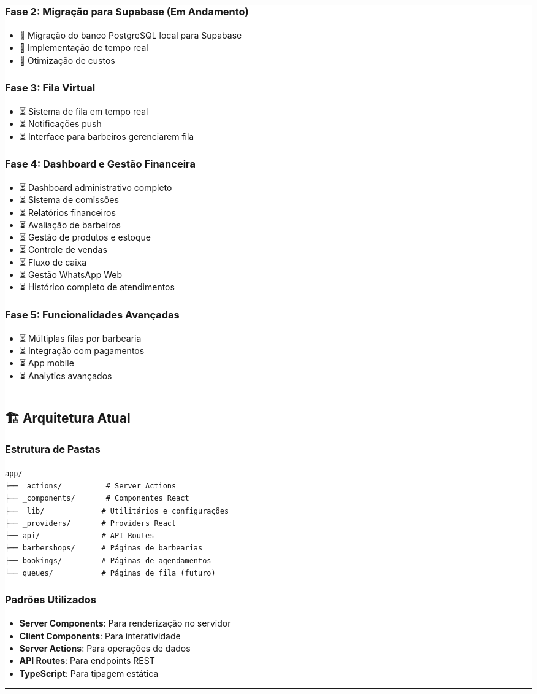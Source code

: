 ### Fase 2: Migração para Supabase (Em Andamento)
- 🔄 Migração do banco PostgreSQL local para Supabase
- 🔄 Implementação de tempo real
- 🔄 Otimização de custos

### Fase 3: Fila Virtual
- ⏳ Sistema de fila em tempo real
- ⏳ Notificações push
- ⏳ Interface para barbeiros gerenciarem fila

### Fase 4: Dashboard e Gestão Financeira
- ⏳ Dashboard administrativo completo
- ⏳ Sistema de comissões
- ⏳ Relatórios financeiros
- ⏳ Avaliação de barbeiros
- ⏳ Gestão de produtos e estoque
- ⏳ Controle de vendas
- ⏳ Fluxo de caixa
- ⏳ Gestão WhatsApp Web
- ⏳ Histórico completo de atendimentos

### Fase 5: Funcionalidades Avançadas
- ⏳ Múltiplas filas por barbearia
- ⏳ Integração com pagamentos
- ⏳ App mobile
- ⏳ Analytics avançados

---

## 🏗️ Arquitetura Atual

### Estrutura de Pastas
```
app/
├── _actions/          # Server Actions
├── _components/       # Componentes React
├── _lib/             # Utilitários e configurações
├── _providers/       # Providers React
├── api/              # API Routes
├── barbershops/      # Páginas de barbearias
├── bookings/         # Páginas de agendamentos
└── queues/           # Páginas de fila (futuro)
```

### Padrões Utilizados
- **Server Components**: Para renderização no servidor
- **Client Components**: Para interatividade
- **Server Actions**: Para operações de dados
- **API Routes**: Para endpoints REST
- **TypeScript**: Para tipagem estática

---